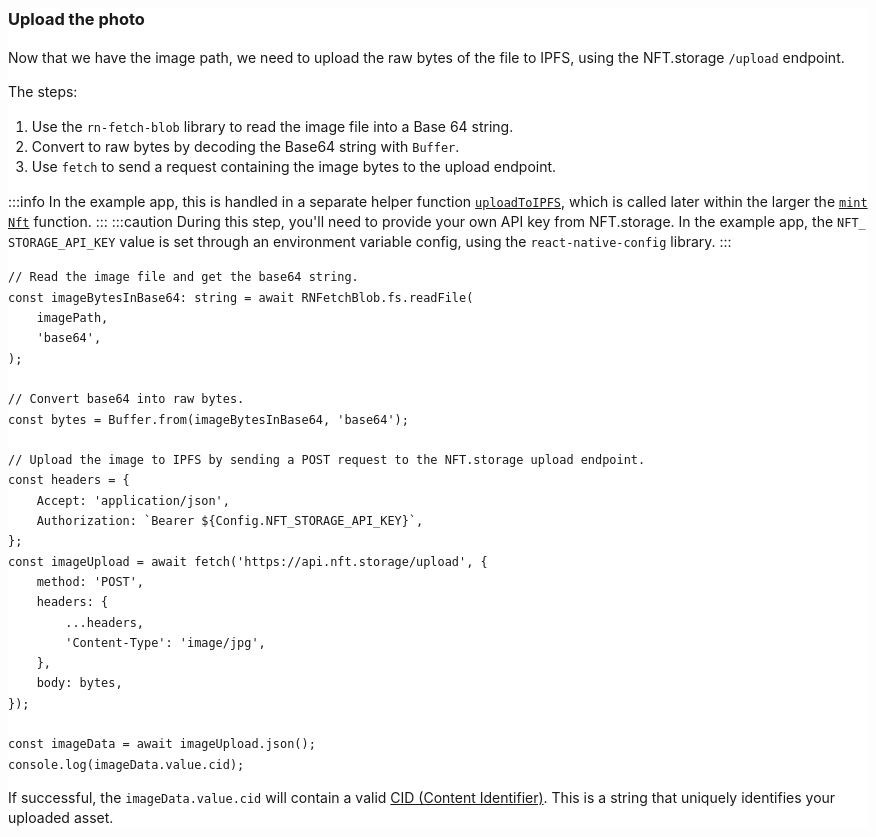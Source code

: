 ### Upload the photo

Now that we have the image path, we need to upload the raw bytes of the file to IPFS, using the NFT.storage `/upload` endpoint.

The steps:
1. Use the `rn-fetch-blob` library to read the image file into a Base 64 string.
2. Convert to raw bytes by decoding the Base64 string with `Buffer`.
3. Use `fetch` to send a request containing the image bytes to the upload endpoint.

:::info
In the example app, this is handled in a separate helper function [`uploadToIPFS`](https://github.com/solana-mobile/tutorial-apps/blob/main/MobileNFTMinter/ipfs/uploadToIPFS.ts#L7), which is called
later within the larger the [`mintNft`](https://github.com/solana-mobile/tutorial-apps/blob/main/MobileNFTMinter/components/NftMinter.tsx#L61) function. 
:::
:::caution
During this step, you'll need to provide your own API key from NFT.storage. In the example app, the `NFT_STORAGE_API_KEY` value is set through
an environment variable config, using the `react-native-config` library.
:::

```tsx
// Read the image file and get the base64 string.
const imageBytesInBase64: string = await RNFetchBlob.fs.readFile(
    imagePath,
    'base64',
);

// Convert base64 into raw bytes.
const bytes = Buffer.from(imageBytesInBase64, 'base64');

// Upload the image to IPFS by sending a POST request to the NFT.storage upload endpoint.
const headers = {
    Accept: 'application/json',
    Authorization: `Bearer ${Config.NFT_STORAGE_API_KEY}`,
};
const imageUpload = await fetch('https://api.nft.storage/upload', {
    method: 'POST',
    headers: {
        ...headers,
        'Content-Type': 'image/jpg',
    },
    body: bytes,
});

const imageData = await imageUpload.json();
console.log(imageData.value.cid);
```

If successful, the `imageData.value.cid` will contain a valid [CID (Content Identifier)](https://docs.ipfs.tech/concepts/content-addressing/). This is a string that
uniquely identifies your uploaded asset. 
